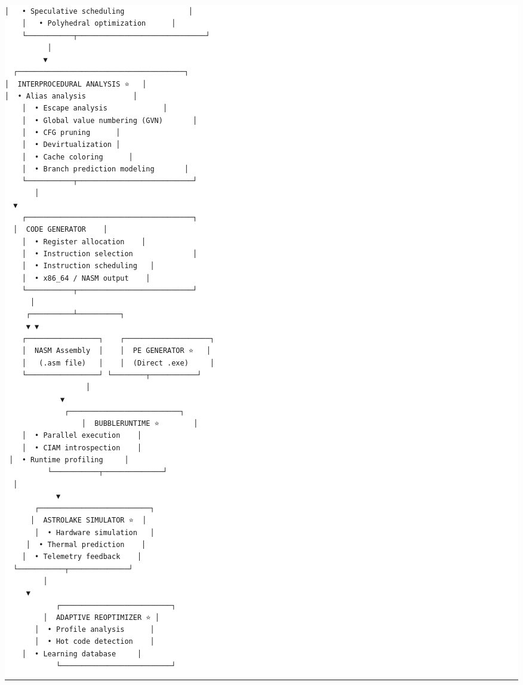 ```
│   • Speculative scheduling               │
    │   • Polyhedral optimization      │
    └───────────┬──────────────────────────────┘
          │
         ▼
  ┌───────────────────────────────────────┐
│  INTERPROCEDURAL ANALYSIS ⭐   │
│  • Alias analysis           │
    │  • Escape analysis             │
    │  • Global value numbering (GVN)       │
    │  • CFG pruning      │
    │  • Devirtualization │
    │  • Cache coloring      │
    │  • Branch prediction modeling       │
    └───────────┬───────────────────────────┘
       │
  ▼
    ┌───────────────────────────────────────┐
  │  CODE GENERATOR    │
    │  • Register allocation    │
    │  • Instruction selection              │
    │  • Instruction scheduling   │
    │  • x86_64 / NASM output    │
    └───────────┬───────────────────────────┘
      │
     ┌──────────┴──────────┐
     ▼ ▼
    ┌─────────────────┐    ┌────────────────────┐
    │  NASM Assembly  │    │  PE GENERATOR ⭐   │
    │   (.asm file)   │    │  (Direct .exe)     │
    └─────────────────┘ └────────┬───────────┘
                   │
             ▼
              ┌──────────────────────────┐
                  │  BUBBLERUNTIME ⭐        │
    │  • Parallel execution    │
    │  • CIAM introspection    │
 │  • Runtime profiling     │
          └───────────┬──────────────┘
  │
            ▼
       ┌──────────────────────────┐
      │  ASTROLAKE SIMULATOR ⭐  │
       │  • Hardware simulation   │
     │  • Thermal prediction    │
    │  • Telemetry feedback    │
  └───────────┬──────────────┘
         │
     ▼
            ┌──────────────────────────┐
         │  ADAPTIVE REOPTIMIZER ⭐ │
       │  • Profile analysis      │
       │  • Hot code detection    │
    │  • Learning database     │
            └──────────────────────────┘
```

---